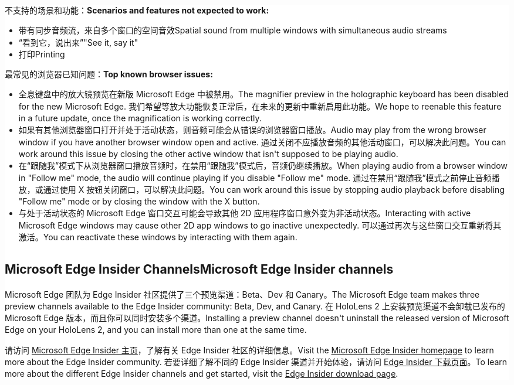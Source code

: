 <span data-ttu-id="545c7-145">不支持的场景和功能：</span><span class="sxs-lookup"><span data-stu-id="545c7-145">**Scenarios and features not expected to work:**</span></span>
- <span data-ttu-id="545c7-146">带有同步音频流，来自多个窗口的空间音效</span><span class="sxs-lookup"><span data-stu-id="545c7-146">Spatial sound from multiple windows with simultaneous audio streams</span></span>
- <span data-ttu-id="545c7-147">“看到它，说出来”</span><span class="sxs-lookup"><span data-stu-id="545c7-147">"See it, say it"</span></span>
- <span data-ttu-id="545c7-148">打印</span><span class="sxs-lookup"><span data-stu-id="545c7-148">Printing</span></span>

<span data-ttu-id="545c7-149">最常见的浏览器已知问题：</span><span class="sxs-lookup"><span data-stu-id="545c7-149">**Top known browser issues:**</span></span>
- <span data-ttu-id="545c7-150">全息键盘中的放大镜预览在新版 Microsoft Edge 中被禁用。</span><span class="sxs-lookup"><span data-stu-id="545c7-150">The magnifier preview in the holographic keyboard has been disabled for the new Microsoft Edge.</span></span> <span data-ttu-id="545c7-151">我们希望等放大功能恢复正常后，在未来的更新中重新启用此功能。</span><span class="sxs-lookup"><span data-stu-id="545c7-151">We hope to reenable this feature in a future update, once the magnification is working correctly.</span></span>
- <span data-ttu-id="545c7-152">如果有其他浏览器窗口打开并处于活动状态，则音频可能会从错误的浏览器窗口播放。</span><span class="sxs-lookup"><span data-stu-id="545c7-152">Audio may play from the wrong browser window if you have another browser window open and active.</span></span> <span data-ttu-id="545c7-153">通过关闭不应播放音频的其他活动窗口，可以解决此问题。</span><span class="sxs-lookup"><span data-stu-id="545c7-153">You can work around this issue by closing the other active window that isn't supposed to be playing audio.</span></span>
- <span data-ttu-id="545c7-154">在“跟随我”模式下从浏览器窗口播放音频时，在禁用“跟随我”模式后，音频仍继续播放。</span><span class="sxs-lookup"><span data-stu-id="545c7-154">When playing audio from a browser window in "Follow me" mode, the audio will continue playing if you disable "Follow me" mode.</span></span> <span data-ttu-id="545c7-155">通过在禁用“跟随我”模式之前停止音频播放，或通过使用 X 按钮关闭窗口，可以解决此问题。</span><span class="sxs-lookup"><span data-stu-id="545c7-155">You can work around this issue by stopping audio playback before disabling "Follow me" mode or by closing the window with the X button.</span></span>
- <span data-ttu-id="545c7-156">与处于活动状态的 Microsoft Edge 窗口交互可能会导致其他 2D 应用程序窗口意外变为非活动状态。</span><span class="sxs-lookup"><span data-stu-id="545c7-156">Interacting with active Microsoft Edge windows may cause other 2D app windows to go inactive unexpectedly.</span></span> <span data-ttu-id="545c7-157">可以通过再次与这些窗口交互重新将其激活。</span><span class="sxs-lookup"><span data-stu-id="545c7-157">You can reactivate these windows by interacting with them again.</span></span>

## <a name="microsoft-edge-insider-channels"></a><span data-ttu-id="545c7-158">Microsoft Edge Insider Channels</span><span class="sxs-lookup"><span data-stu-id="545c7-158">Microsoft Edge Insider channels</span></span>

<span data-ttu-id="545c7-159">Microsoft Edge 团队为 Edge Insider 社区提供了三个预览渠道：Beta、Dev 和 Canary。</span><span class="sxs-lookup"><span data-stu-id="545c7-159">The Microsoft Edge team makes three preview channels available to the Edge Insider community: Beta, Dev, and Canary.</span></span> <span data-ttu-id="545c7-160">在 HoloLens 2 上安装预览渠道不会卸载已发布的 Microsoft Edge 版本，而且你可以同时安装多个渠道。</span><span class="sxs-lookup"><span data-stu-id="545c7-160">Installing a preview channel doesn't uninstall the released version of Microsoft Edge on your HoloLens 2, and you can install more than one at the same time.</span></span> 

<span data-ttu-id="545c7-161">请访问 [Microsoft Edge Insider 主页](https://www.microsoftedgeinsider.com)，了解有关 Edge Insider 社区的详细信息。</span><span class="sxs-lookup"><span data-stu-id="545c7-161">Visit the [Microsoft Edge Insider homepage](https://www.microsoftedgeinsider.com) to learn more about the Edge Insider community.</span></span> <span data-ttu-id="545c7-162">若要详细了解不同的 Edge Insider 渠道并开始体验，请访问 [Edge Insider 下载页面](https://www.microsoftedgeinsider.com/download)。</span><span class="sxs-lookup"><span data-stu-id="545c7-162">To learn more about the different Edge Insider channels and get started, visit the [Edge Insider download page](https://www.microsoftedgeinsider.com/download).</span></span>

